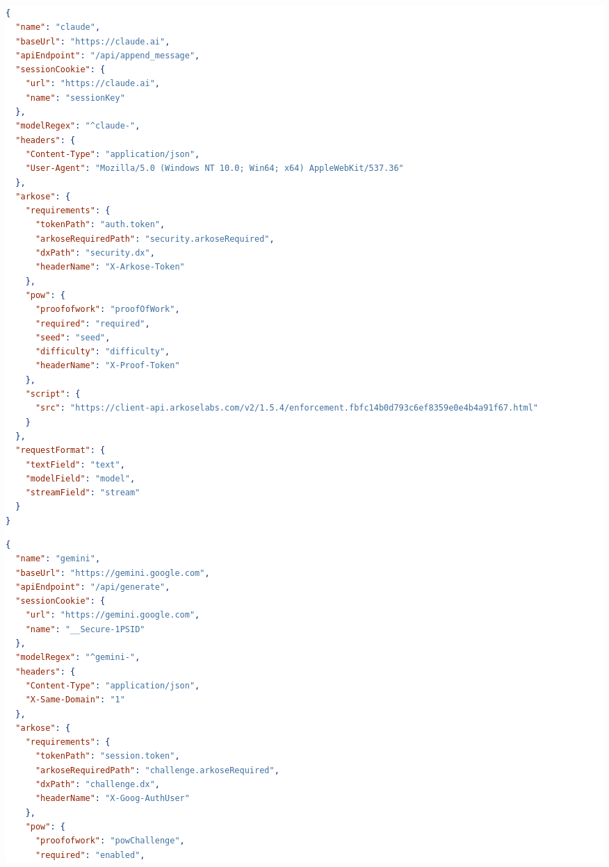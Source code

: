 ````json path=config/claude.json mode=EDIT
{
  "name": "claude",
  "baseUrl": "https://claude.ai",
  "apiEndpoint": "/api/append_message",
  "sessionCookie": {
    "url": "https://claude.ai",
    "name": "sessionKey"
  },
  "modelRegex": "^claude-",
  "headers": {
    "Content-Type": "application/json",
    "User-Agent": "Mozilla/5.0 (Windows NT 10.0; Win64; x64) AppleWebKit/537.36"
  },
  "arkose": {
    "requirements": {
      "tokenPath": "auth.token",
      "arkoseRequiredPath": "security.arkoseRequired", 
      "dxPath": "security.dx",
      "headerName": "X-Arkose-Token"
    },
    "pow": {
      "proofofwork": "proofOfWork",
      "required": "required",
      "seed": "seed",
      "difficulty": "difficulty",
      "headerName": "X-Proof-Token"
    },
    "script": {
      "src": "https://client-api.arkoselabs.com/v2/1.5.4/enforcement.fbfc14b0d793c6ef8359e0e4b4a91f67.html"
    }
  },
  "requestFormat": {
    "textField": "text",
    "modelField": "model",
    "streamField": "stream"
  }
}
````

````json path=config/gemini.json mode=EDIT
{
  "name": "gemini",
  "baseUrl": "https://gemini.google.com",
  "apiEndpoint": "/api/generate",
  "sessionCookie": {
    "url": "https://gemini.google.com",
    "name": "__Secure-1PSID"
  },
  "modelRegex": "^gemini-",
  "headers": {
    "Content-Type": "application/json",
    "X-Same-Domain": "1"
  },
  "arkose": {
    "requirements": {
      "tokenPath": "session.token",
      "arkoseRequiredPath": "challenge.arkoseRequired",
      "dxPath": "challenge.dx", 
      "headerName": "X-Goog-AuthUser"
    },
    "pow": {
      "proofofwork": "powChallenge",
      "required": "enabled",
````